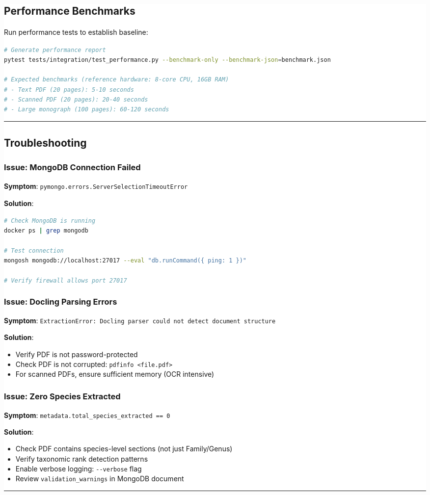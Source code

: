 
## Performance Benchmarks

Run performance tests to establish baseline:

```bash
# Generate performance report
pytest tests/integration/test_performance.py --benchmark-only --benchmark-json=benchmark.json

# Expected benchmarks (reference hardware: 8-core CPU, 16GB RAM)
# - Text PDF (20 pages): 5-10 seconds
# - Scanned PDF (20 pages): 20-40 seconds
# - Large monograph (100 pages): 60-120 seconds
```

---

## Troubleshooting

### Issue: MongoDB Connection Failed

**Symptom**: `pymongo.errors.ServerSelectionTimeoutError`

**Solution**:
```bash
# Check MongoDB is running
docker ps | grep mongodb

# Test connection
mongosh mongodb://localhost:27017 --eval "db.runCommand({ ping: 1 })"

# Verify firewall allows port 27017
```

### Issue: Docling Parsing Errors

**Symptom**: `ExtractionError: Docling parser could not detect document structure`

**Solution**:
- Verify PDF is not password-protected
- Check PDF is not corrupted: `pdfinfo <file.pdf>`
- For scanned PDFs, ensure sufficient memory (OCR intensive)

### Issue: Zero Species Extracted

**Symptom**: `metadata.total_species_extracted == 0`

**Solution**:
- Check PDF contains species-level sections (not just Family/Genus)
- Verify taxonomic rank detection patterns
- Enable verbose logging: `--verbose` flag
- Review `validation_warnings` in MongoDB document

---
